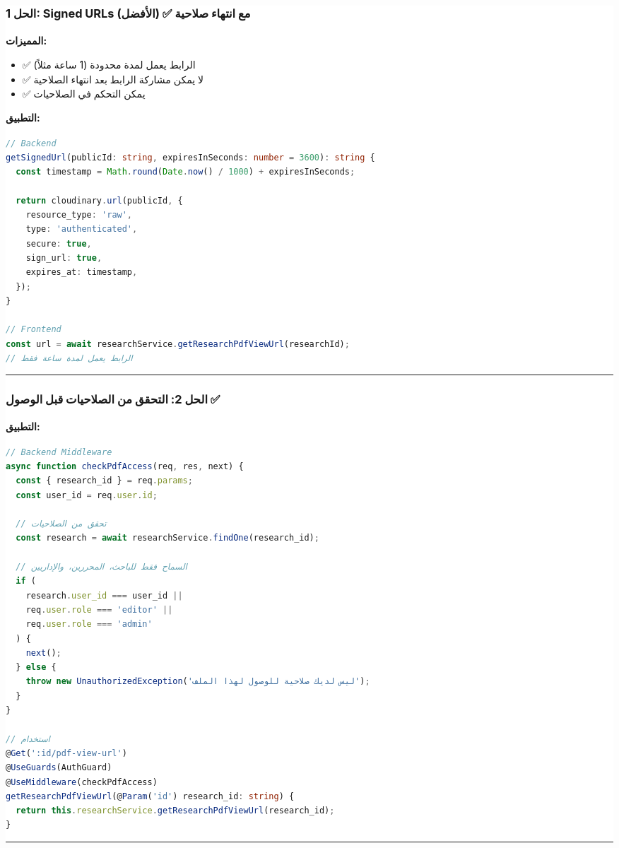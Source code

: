 ### الحل 1: Signed URLs مع انتهاء صلاحية ✅ (الأفضل)

**المميزات:**
- ✅ الرابط يعمل لمدة محدودة (1 ساعة مثلاً)
- ✅ لا يمكن مشاركة الرابط بعد انتهاء الصلاحية
- ✅ يمكن التحكم في الصلاحيات

**التطبيق:**
```typescript
// Backend
getSignedUrl(publicId: string, expiresInSeconds: number = 3600): string {
  const timestamp = Math.round(Date.now() / 1000) + expiresInSeconds;
  
  return cloudinary.url(publicId, {
    resource_type: 'raw',
    type: 'authenticated',
    secure: true,
    sign_url: true,
    expires_at: timestamp,
  });
}

// Frontend
const url = await researchService.getResearchPdfViewUrl(researchId);
// الرابط يعمل لمدة ساعة فقط
```

---

### الحل 2: التحقق من الصلاحيات قبل الوصول ✅

**التطبيق:**
```typescript
// Backend Middleware
async function checkPdfAccess(req, res, next) {
  const { research_id } = req.params;
  const user_id = req.user.id;
  
  // تحقق من الصلاحيات
  const research = await researchService.findOne(research_id);
  
  // السماح فقط للباحث، المحررين، والإداريين
  if (
    research.user_id === user_id ||
    req.user.role === 'editor' ||
    req.user.role === 'admin'
  ) {
    next();
  } else {
    throw new UnauthorizedException('ليس لديك صلاحية للوصول لهذا الملف');
  }
}

// استخدام
@Get(':id/pdf-view-url')
@UseGuards(AuthGuard)
@UseMiddleware(checkPdfAccess)
getResearchPdfViewUrl(@Param('id') research_id: string) {
  return this.researchService.getResearchPdfViewUrl(research_id);
}
```

---